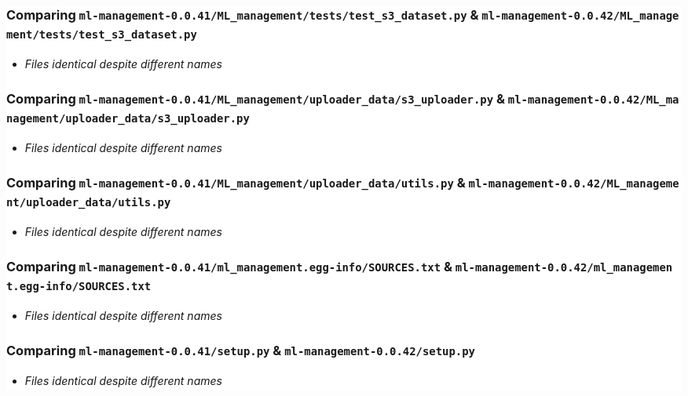 ### Comparing `ml-management-0.0.41/ML_management/tests/test_s3_dataset.py` & `ml-management-0.0.42/ML_management/tests/test_s3_dataset.py`

 * *Files identical despite different names*

### Comparing `ml-management-0.0.41/ML_management/uploader_data/s3_uploader.py` & `ml-management-0.0.42/ML_management/uploader_data/s3_uploader.py`

 * *Files identical despite different names*

### Comparing `ml-management-0.0.41/ML_management/uploader_data/utils.py` & `ml-management-0.0.42/ML_management/uploader_data/utils.py`

 * *Files identical despite different names*

### Comparing `ml-management-0.0.41/ml_management.egg-info/SOURCES.txt` & `ml-management-0.0.42/ml_management.egg-info/SOURCES.txt`

 * *Files identical despite different names*

### Comparing `ml-management-0.0.41/setup.py` & `ml-management-0.0.42/setup.py`

 * *Files identical despite different names*

